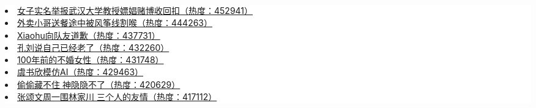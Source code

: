 <li>
<a href="https://s.weibo.com/weibo?q=%23%E5%A5%B3%E5%AD%90%E5%AE%9E%E5%90%8D%E4%B8%BE%E6%8A%A5%E6%AD%A6%E6%B1%89%E5%A4%A7%E5%AD%A6%E6%95%99%E6%8E%88%E5%AB%96%E5%A8%BC%E8%B5%8C%E5%8D%9A%E6%94%B6%E5%9B%9E%E6%89%A3%23" target="weibo">
女子实名举报武汉大学教授嫖娼赌博收回扣（热度：452941）
</a>
</li>

<li>
<a href="https://s.weibo.com/weibo?q=%23%E5%A4%96%E5%8D%96%E5%B0%8F%E5%93%A5%E9%80%81%E9%A4%90%E9%80%94%E4%B8%AD%E8%A2%AB%E9%A3%8E%E7%AD%9D%E7%BA%BF%E5%89%B2%E5%96%89%23" target="weibo">
外卖小哥送餐途中被风筝线割喉（热度：444263）
</a>
</li>

<li>
<a href="https://s.weibo.com/weibo?q=%23Xiaohu%E5%90%91%E9%98%9F%E5%8F%8B%E9%81%93%E6%AD%89%23" target="weibo">
Xiaohu向队友道歉（热度：437731）
</a>
</li>

<li>
<a href="https://s.weibo.com/weibo?q=%23%E5%AD%94%E5%88%98%E8%AF%B4%E8%87%AA%E5%B7%B1%E5%B7%B2%E7%BB%8F%E8%80%81%E4%BA%86%23" target="weibo">
孔刘说自己已经老了（热度：432260）
</a>
</li>

<li>
<a href="https://s.weibo.com/weibo?q=%23100%E5%B9%B4%E5%89%8D%E7%9A%84%E4%B8%8D%E5%A9%9A%E5%A5%B3%E6%80%A7%23" target="weibo">
100年前的不婚女性（热度：431748）
</a>
</li>

<li>
<a href="https://s.weibo.com/weibo?q=%23%E8%99%9E%E4%B9%A6%E6%AC%A3%E6%A8%A1%E4%BB%BFAI%23" target="weibo">
虞书欣模仿AI（热度：429463）
</a>
</li>

<li>
<a href="https://s.weibo.com/weibo?q=%23%E5%81%B7%E5%81%B7%E8%97%8F%E4%B8%8D%E4%BD%8F%20%E7%A5%9E%E9%9A%90%E9%9A%90%E4%B8%8D%E4%BA%86%23" target="weibo">
偷偷藏不住 神隐隐不了（热度：420629）
</a>
</li>

<li>
<a href="https://s.weibo.com/weibo?q=%23%E5%BC%A0%E9%A2%82%E6%96%87%E5%91%A8%E4%B8%80%E5%9B%B4%E6%9E%97%E5%AE%B6%E5%B7%9D%20%E4%B8%89%E4%B8%AA%E4%BA%BA%E7%9A%84%E5%8F%8B%E6%83%85%23" target="weibo">
张颂文周一围林家川 三个人的友情（热度：417112）
</a>
</li>
